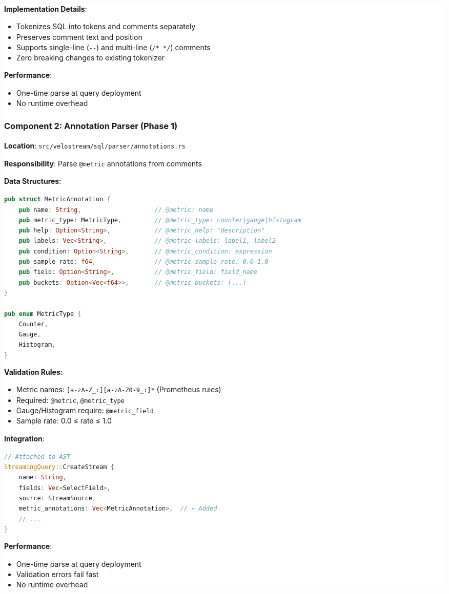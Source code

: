 **Implementation Details**:
- Tokenizes SQL into tokens and comments separately
- Preserves comment text and position
- Supports single-line (`--`) and multi-line (`/* */`) comments
- Zero breaking changes to existing tokenizer

**Performance**:
- One-time parse at query deployment
- No runtime overhead

### Component 2: Annotation Parser (Phase 1)

**Location**: `src/velostream/sql/parser/annotations.rs`

**Responsibility**: Parse `@metric` annotations from comments

**Data Structures**:
```rust
pub struct MetricAnnotation {
    pub name: String,                    // @metric: name
    pub metric_type: MetricType,         // @metric_type: counter|gauge|histogram
    pub help: Option<String>,            // @metric_help: "description"
    pub labels: Vec<String>,             // @metric_labels: label1, label2
    pub condition: Option<String>,       // @metric_condition: expression
    pub sample_rate: f64,                // @metric_sample_rate: 0.0-1.0
    pub field: Option<String>,           // @metric_field: field_name
    pub buckets: Option<Vec<f64>>,       // @metric_buckets: [...]
}

pub enum MetricType {
    Counter,
    Gauge,
    Histogram,
}
```

**Validation Rules**:
- Metric names: `[a-zA-Z_:][a-zA-Z0-9_:]*` (Prometheus rules)
- Required: `@metric`, `@metric_type`
- Gauge/Histogram require: `@metric_field`
- Sample rate: 0.0 ≤ rate ≤ 1.0

**Integration**:
```rust
// Attached to AST
StreamingQuery::CreateStream {
    name: String,
    fields: Vec<SelectField>,
    source: StreamSource,
    metric_annotations: Vec<MetricAnnotation>,  // ← Added
    // ...
}
```

**Performance**:
- One-time parse at query deployment
- Validation errors fail fast
- No runtime overhead
